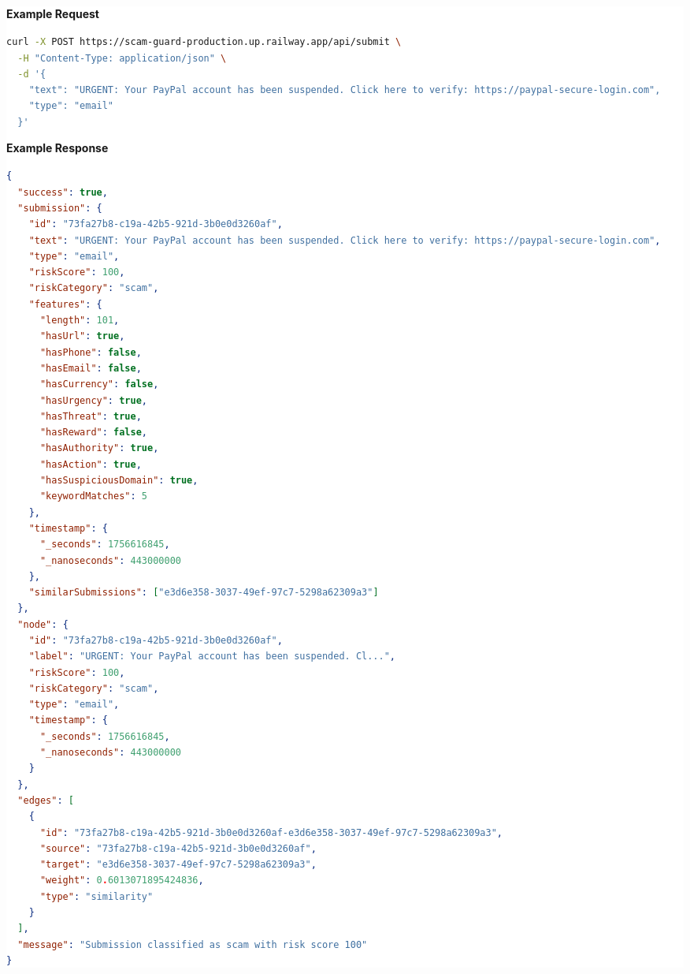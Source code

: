 **Example Request**
```bash
curl -X POST https://scam-guard-production.up.railway.app/api/submit \
  -H "Content-Type: application/json" \
  -d '{
    "text": "URGENT: Your PayPal account has been suspended. Click here to verify: https://paypal-secure-login.com",
    "type": "email"
  }'
```

**Example Response**
```json
{
  "success": true,
  "submission": {
    "id": "73fa27b8-c19a-42b5-921d-3b0e0d3260af",
    "text": "URGENT: Your PayPal account has been suspended. Click here to verify: https://paypal-secure-login.com",
    "type": "email",
    "riskScore": 100,
    "riskCategory": "scam",
    "features": {
      "length": 101,
      "hasUrl": true,
      "hasPhone": false,
      "hasEmail": false,
      "hasCurrency": false,
      "hasUrgency": true,
      "hasThreat": true,
      "hasReward": false,
      "hasAuthority": true,
      "hasAction": true,
      "hasSuspiciousDomain": true,
      "keywordMatches": 5
    },
    "timestamp": {
      "_seconds": 1756616845,
      "_nanoseconds": 443000000
    },
    "similarSubmissions": ["e3d6e358-3037-49ef-97c7-5298a62309a3"]
  },
  "node": {
    "id": "73fa27b8-c19a-42b5-921d-3b0e0d3260af",
    "label": "URGENT: Your PayPal account has been suspended. Cl...",
    "riskScore": 100,
    "riskCategory": "scam",
    "type": "email",
    "timestamp": {
      "_seconds": 1756616845,
      "_nanoseconds": 443000000
    }
  },
  "edges": [
    {
      "id": "73fa27b8-c19a-42b5-921d-3b0e0d3260af-e3d6e358-3037-49ef-97c7-5298a62309a3",
      "source": "73fa27b8-c19a-42b5-921d-3b0e0d3260af",
      "target": "e3d6e358-3037-49ef-97c7-5298a62309a3",
      "weight": 0.6013071895424836,
      "type": "similarity"
    }
  ],
  "message": "Submission classified as scam with risk score 100"
}
```